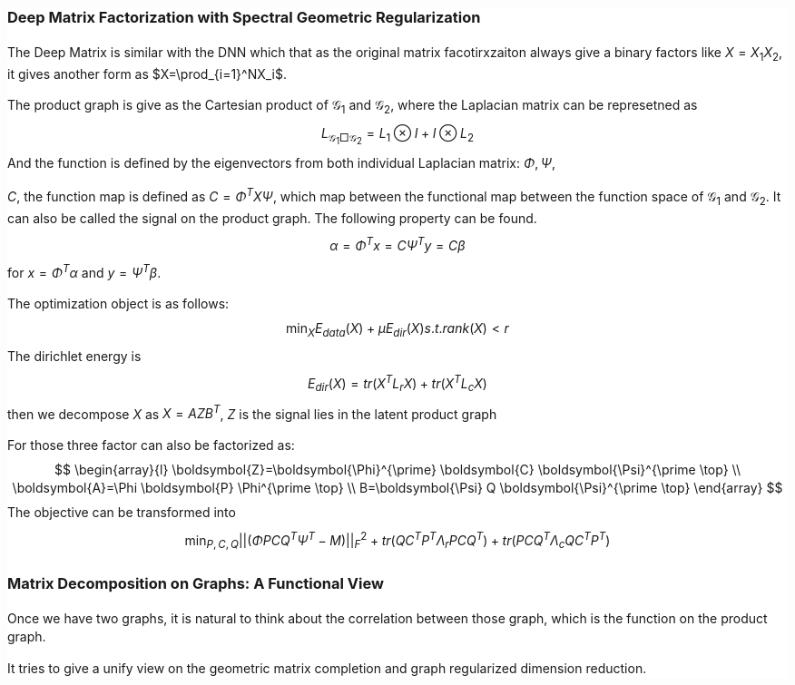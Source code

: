 
### Deep Matrix Factorization with Spectral Geometric Regularization

The Deep Matrix is similar with the DNN which that as the original matrix facotirxzaiton always give a binary factors like $X=X_1X_2$, it gives another form as $X=\prod_{i=1}^NX_i$. 

The product graph is give as the Cartesian product of $\mathcal{G}_1$ and $\mathcal{G}_2$, where the Laplacian matrix can be represetned as 
$$
L_{\mathcal{G}_1 \Box \mathcal{G}_2 } = L_1 \otimes I + I \otimes L_2
$$
And the function is defined by the eigenvectors from both individual Laplacian matrix: $\Phi , \Psi$,

$C$, the function map is defined as $C=\Phi^TX\Psi$, which map between the functional map between the function space of $\mathcal{G}_1$ and $\mathcal{G}_2$. It can also be called the signal on the product graph. The following property can be found.
$$
\alpha = \Phi^Tx=C\Psi^Ty=C\beta
$$
for $x=\Phi^T\alpha$ and $y=\Psi^T\beta$. 

The optimization object is as follows:
$$
\min_X E_{data}(X)+\mu E_{dir}(X)  s.t. rank(X) \lt r
$$
The dirichlet energy is
$$
E_{dir}(X)=tr(X^TL_rX)+tr(X^TL_cX)
$$
then we decompose $X$ as $X=AZB^T$, $Z$ is the signal lies in the latent product graph 

For those three factor can also be factorized as:
$$
\begin{array}{l}
\boldsymbol{Z}=\boldsymbol{\Phi}^{\prime} \boldsymbol{C} \boldsymbol{\Psi}^{\prime \top} \\
\boldsymbol{A}=\Phi \boldsymbol{P} \Phi^{\prime \top} \\
B=\boldsymbol{\Psi} Q \boldsymbol{\Psi}^{\prime \top}
\end{array}
$$
The objective can be transformed into 
$$
\min_{P,C,Q} ||(\Phi PCQ^T\Psi^T-M)||_F^2+tr(QC^TP^T\Lambda_rPCQ^T)+tr(PCQ^T\Lambda_cQC^TP^T)
$$


### Matrix Decomposition on Graphs: A Functional View

Once we have two graphs, it is natural to think about the correlation between those graph, which is the function on the product graph. 

It tries to give a unify view on the geometric matrix completion and graph regularized dimension reduction. 
